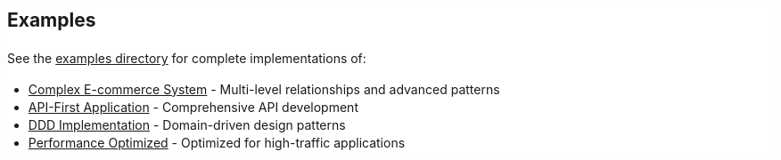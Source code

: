 ## Examples

See the [examples directory](../examples/) for complete implementations of:
- [Complex E-commerce System](../examples/ecommerce-advanced/) - Multi-level relationships and advanced patterns
- [API-First Application](../examples/api-first/) - Comprehensive API development
- [DDD Implementation](../examples/domain-driven/) - Domain-driven design patterns
- [Performance Optimized](../examples/performance/) - Optimized for high-traffic applications